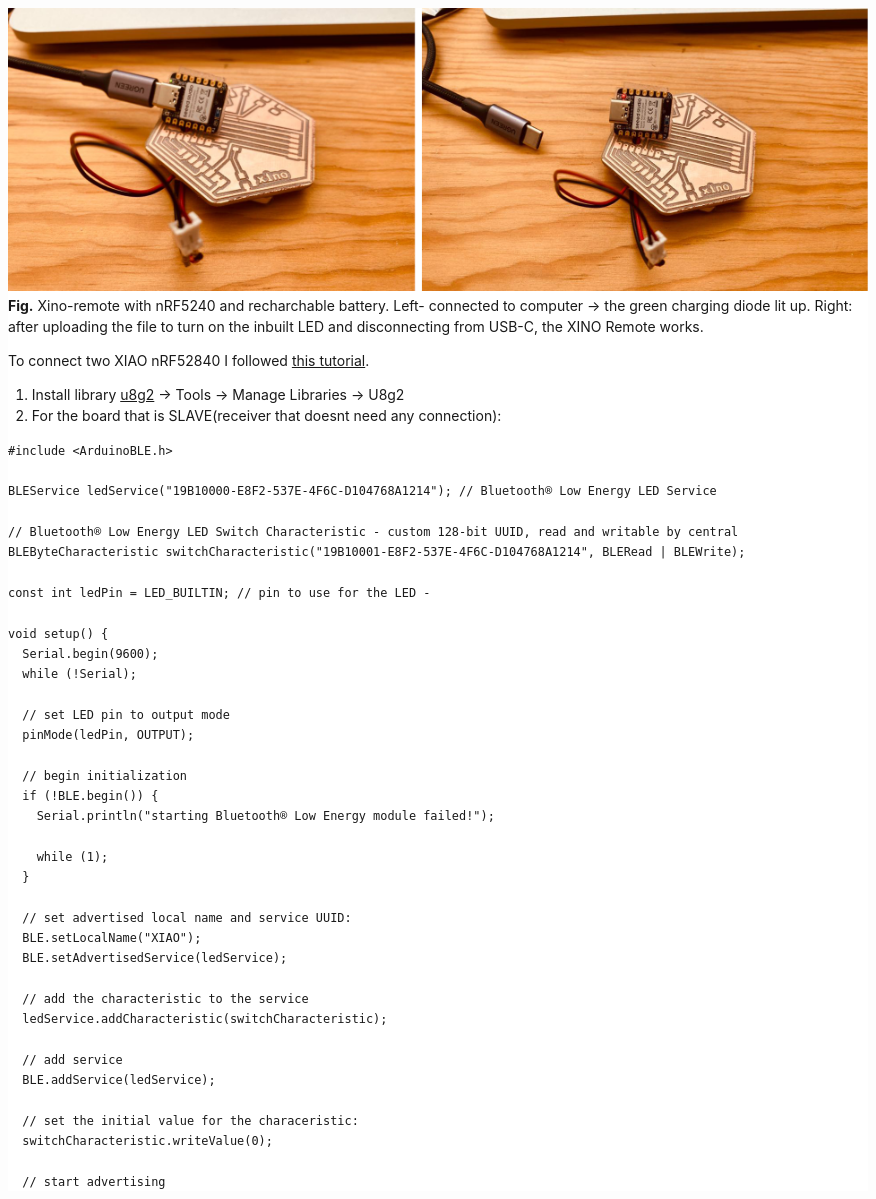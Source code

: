 ![](../images/week13/week1312.png)
**Fig.** Xino-remote with nRF5240 and recharchable battery. Left- connected to computer -> the green charging diode lit up. Right: after uploading the file to turn on the inbuilt LED and disconnecting from USB-C, the XINO Remote works.

To connect two XIAO nRF52840 I followed [this tutorial](https://wiki.seeedstudio.com/XIAO-BLE-Sense-Bluetooth-Usage/).

1. Install library [u8g2](https://github.com/olikraus/u8g2) -> Tools -> Manage Libraries -> U8g2
2. For the board that is SLAVE(receiver that doesnt need any connection):
```
#include <ArduinoBLE.h>

BLEService ledService("19B10000-E8F2-537E-4F6C-D104768A1214"); // Bluetooth® Low Energy LED Service

// Bluetooth® Low Energy LED Switch Characteristic - custom 128-bit UUID, read and writable by central
BLEByteCharacteristic switchCharacteristic("19B10001-E8F2-537E-4F6C-D104768A1214", BLERead | BLEWrite);

const int ledPin = LED_BUILTIN; // pin to use for the LED -

void setup() {
  Serial.begin(9600);
  while (!Serial);

  // set LED pin to output mode
  pinMode(ledPin, OUTPUT);

  // begin initialization
  if (!BLE.begin()) {
    Serial.println("starting Bluetooth® Low Energy module failed!");

    while (1);
  }

  // set advertised local name and service UUID:
  BLE.setLocalName("XIAO");
  BLE.setAdvertisedService(ledService);

  // add the characteristic to the service
  ledService.addCharacteristic(switchCharacteristic);

  // add service
  BLE.addService(ledService);

  // set the initial value for the characeristic:
  switchCharacteristic.writeValue(0);

  // start advertising
```